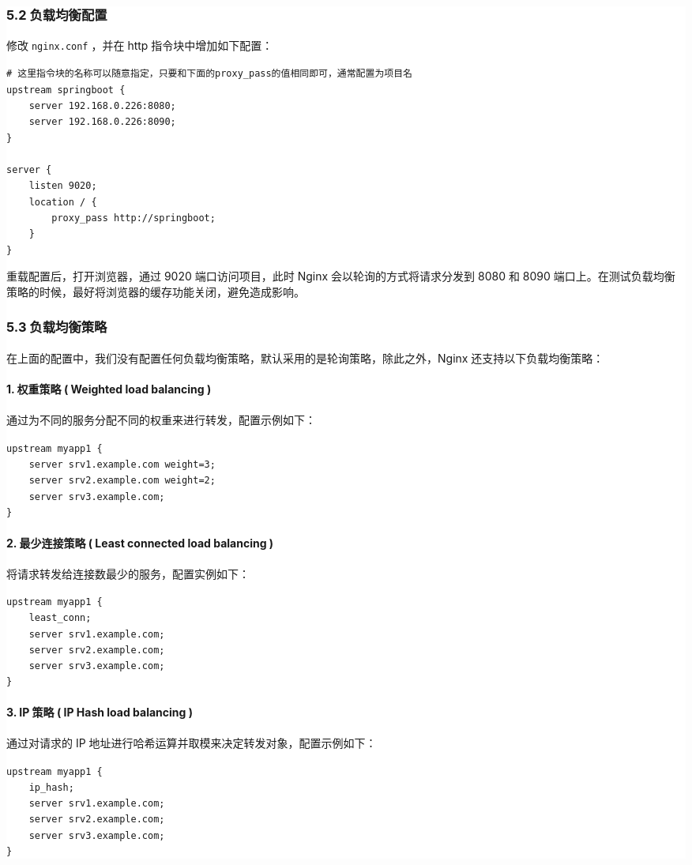 ### 5.2 负载均衡配置

修改 `nginx.conf` ，并在 http 指令块中增加如下配置：

```properties
# 这里指令块的名称可以随意指定，只要和下面的proxy_pass的值相同即可，通常配置为项目名
upstream springboot {
    server 192.168.0.226:8080;
    server 192.168.0.226:8090;
}

server {
    listen 9020;
    location / {
        proxy_pass http://springboot;
    }
}
```

重载配置后，打开浏览器，通过 9020 端口访问项目，此时 Nginx 会以轮询的方式将请求分发到 8080 和 8090 端口上。在测试负载均衡策略的时候，最好将浏览器的缓存功能关闭，避免造成影响。

### 5.3 负载均衡策略

在上面的配置中，我们没有配置任何负载均衡策略，默认采用的是轮询策略，除此之外，Nginx 还支持以下负载均衡策略：

#### 1. 权重策略 ( Weighted load balancing )

通过为不同的服务分配不同的权重来进行转发，配置示例如下：

```properties
upstream myapp1 {
    server srv1.example.com weight=3;
    server srv2.example.com weight=2;
    server srv3.example.com;
}
```

#### 2. 最少连接策略 ( Least connected load balancing )

将请求转发给连接数最少的服务，配置实例如下：

```properties
upstream myapp1 {
    least_conn;
    server srv1.example.com;
    server srv2.example.com;
    server srv3.example.com;
}
```

#### 3. IP 策略 ( IP Hash load balancing )

通过对请求的 IP 地址进行哈希运算并取模来决定转发对象，配置示例如下：

```properties
upstream myapp1 {
    ip_hash;
    server srv1.example.com;
    server srv2.example.com;
    server srv3.example.com;
}
```

